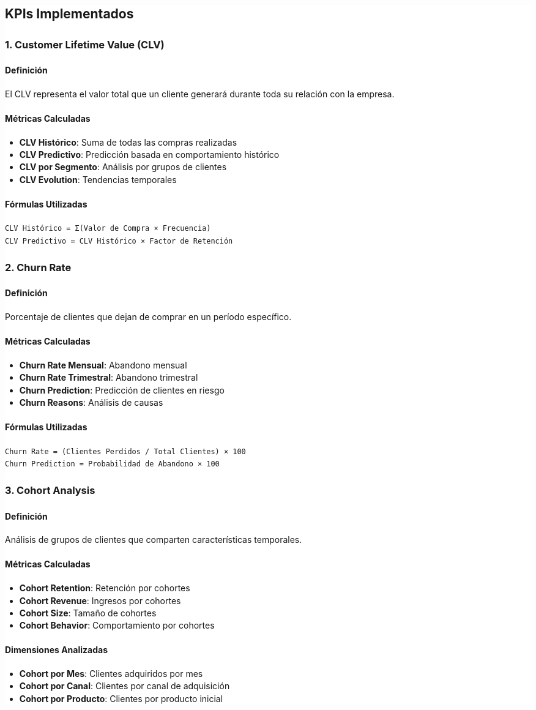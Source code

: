 ## KPIs Implementados

### 1. Customer Lifetime Value (CLV)

#### Definición
El CLV representa el valor total que un cliente generará durante toda su relación con la empresa.

#### Métricas Calculadas
- **CLV Histórico**: Suma de todas las compras realizadas
- **CLV Predictivo**: Predicción basada en comportamiento histórico
- **CLV por Segmento**: Análisis por grupos de clientes
- **CLV Evolution**: Tendencias temporales

#### Fórmulas Utilizadas
```
CLV Histórico = Σ(Valor de Compra × Frecuencia)
CLV Predictivo = CLV Histórico × Factor de Retención
```

### 2. Churn Rate

#### Definición
Porcentaje de clientes que dejan de comprar en un período específico.

#### Métricas Calculadas
- **Churn Rate Mensual**: Abandono mensual
- **Churn Rate Trimestral**: Abandono trimestral
- **Churn Prediction**: Predicción de clientes en riesgo
- **Churn Reasons**: Análisis de causas

#### Fórmulas Utilizadas
```
Churn Rate = (Clientes Perdidos / Total Clientes) × 100
Churn Prediction = Probabilidad de Abandono × 100
```

### 3. Cohort Analysis

#### Definición
Análisis de grupos de clientes que comparten características temporales.

#### Métricas Calculadas
- **Cohort Retention**: Retención por cohortes
- **Cohort Revenue**: Ingresos por cohortes
- **Cohort Size**: Tamaño de cohortes
- **Cohort Behavior**: Comportamiento por cohortes

#### Dimensiones Analizadas
- **Cohort por Mes**: Clientes adquiridos por mes
- **Cohort por Canal**: Clientes por canal de adquisición
- **Cohort por Producto**: Clientes por producto inicial
